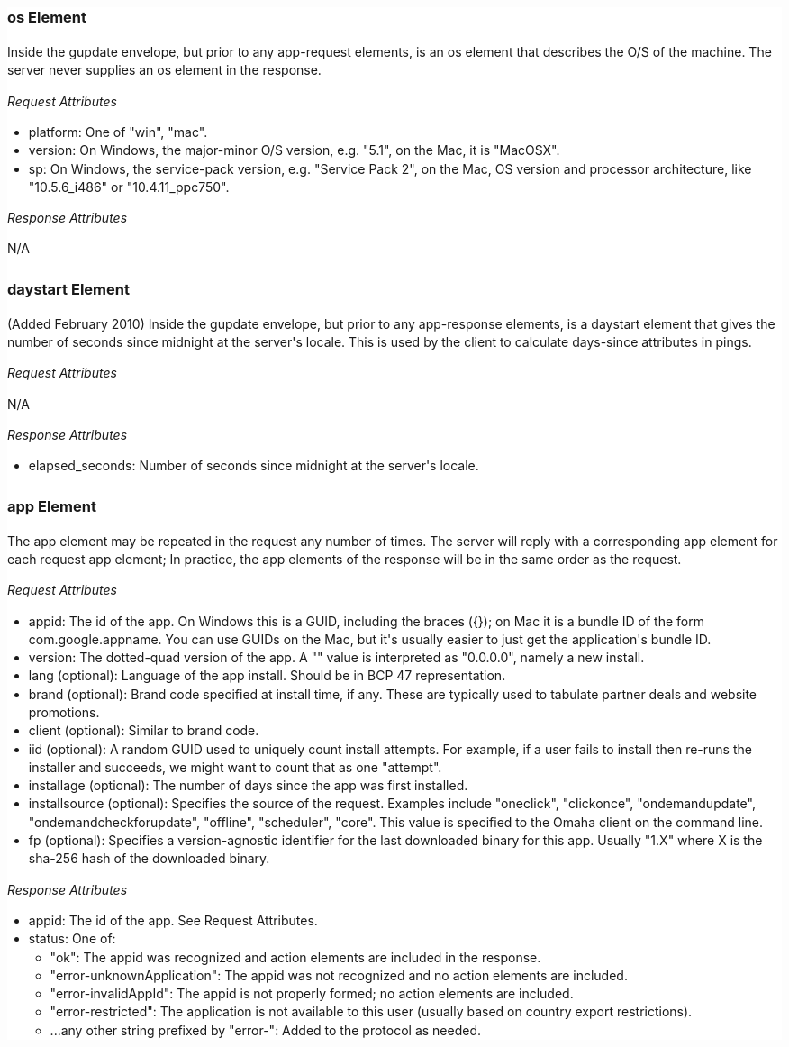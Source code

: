 ### os Element ###
Inside the gupdate envelope, but prior to any app-request elements, is an os element that describes the O/S of the machine.  The server never supplies an os element in the response.

_Request Attributes_
  * platform: One of "win", "mac".
  * version: On Windows, the major-minor O/S version, e.g. "5.1", on the Mac, it is "MacOSX".
  * sp: On Windows, the service-pack version, e.g. "Service Pack 2", on the Mac, OS version and processor architecture, like "10.5.6\_i486" or "10.4.11\_ppc750".

_Response Attributes_

N/A

### daystart Element ###
(Added February 2010)  Inside the gupdate envelope, but prior to any app-response elements, is a daystart element that gives the number of seconds since midnight at the server's locale.  This is used by the client to calculate days-since attributes in pings.

_Request Attributes_

N/A

_Response Attributes_
  * elapsed\_seconds: Number of seconds since midnight at the server's locale.

### app Element ###
The app element may be repeated in the request any number of times.  The server will reply with a corresponding app element for each request app element; In practice, the app elements of the response will be in the same order as the request.

_Request Attributes_
  * appid: The id of the app.  On Windows this is a GUID, including the braces ({}); on Mac it is a bundle ID of the form com.google.appname.  You can use GUIDs on the Mac, but it's usually easier to just get the application's bundle ID.
  * version: The dotted-quad version of the app.  A "" value is interpreted as "0.0.0.0", namely a new install.
  * lang (optional): Language of the app install. Should be in BCP 47 representation.
  * brand (optional): Brand code specified at install time, if any. These are typically used to tabulate partner deals and website promotions.
  * client (optional): Similar to brand code.
  * iid (optional): A random GUID used to uniquely count install attempts. For example, if a user fails to install then re-runs the installer and succeeds, we might want to count that as one "attempt".
  * installage (optional): The number of days since the app was first installed.
  * installsource (optional): Specifies the source of the request. Examples include "oneclick", "clickonce", "ondemandupdate", "ondemandcheckforupdate", "offline", "scheduler", "core". This value is specified to the Omaha client on the command line.
  * fp (optional): Specifies a version-agnostic identifier for the last downloaded binary for this app. Usually "1.X" where X is the sha-256 hash of the downloaded binary.

_Response Attributes_
  * appid: The id of the app. See Request Attributes.
  * status: One of:
    * "ok": The appid was recognized and action elements are included in the response.
    * "error-unknownApplication": The appid was not recognized and no action elements are included.
    * "error-invalidAppId": The appid is not properly formed; no action elements are included.
    * "error-restricted": The application is not available to this user (usually based on country export restrictions).
    * ...any other string prefixed by "error-": Added to the protocol as needed.

